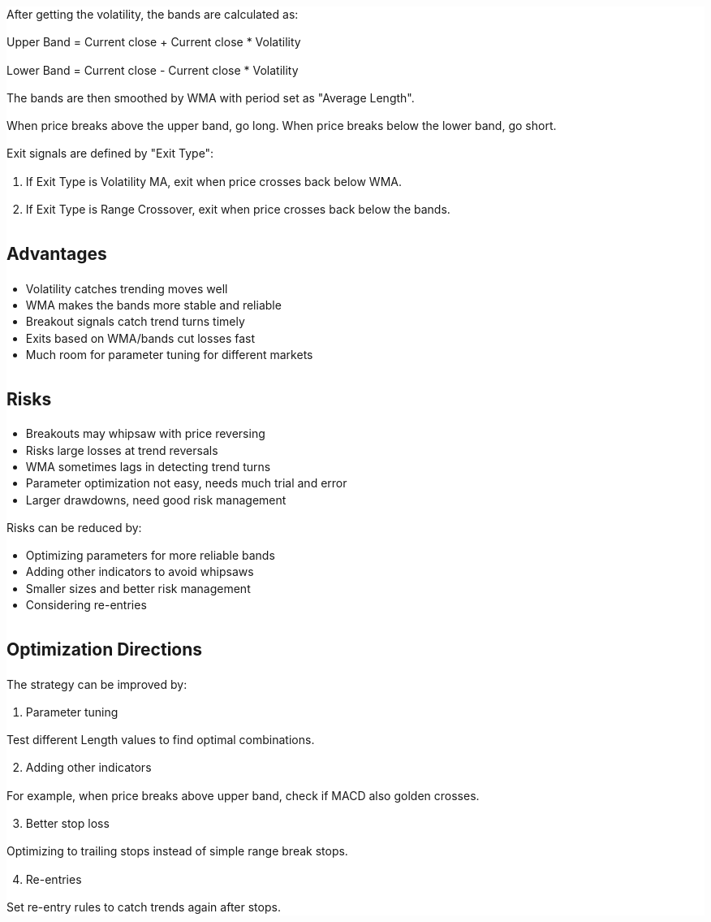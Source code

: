 After getting the volatility, the bands are calculated as:

Upper Band = Current close + Current close * Volatility

Lower Band = Current close - Current close * Volatility

The bands are then smoothed by WMA with period set as "Average Length".

When price breaks above the upper band, go long. When price breaks below the lower band, go short.

Exit signals are defined by "Exit Type":

1. If Exit Type is Volatility MA, exit when price crosses back below WMA. 

2. If Exit Type is Range Crossover, exit when price crosses back below the bands.

## Advantages

- Volatility catches trending moves well  
- WMA makes the bands more stable and reliable
- Breakout signals catch trend turns timely
- Exits based on WMA/bands cut losses fast
- Much room for parameter tuning for different markets

## Risks

- Breakouts may whipsaw with price reversing 
- Risks large losses at trend reversals
- WMA sometimes lags in detecting trend turns
- Parameter optimization not easy, needs much trial and error
- Larger drawdowns, need good risk management

Risks can be reduced by:

- Optimizing parameters for more reliable bands
- Adding other indicators to avoid whipsaws
- Smaller sizes and better risk management 
- Considering re-entries

## Optimization Directions

The strategy can be improved by:

1. Parameter tuning

  Test different Length values to find optimal combinations.
  
2. Adding other indicators

  For example, when price breaks above upper band, check if MACD also golden crosses.
  
3. Better stop loss

  Optimizing to trailing stops instead of simple range break stops.
  
4. Re-entries

  Set re-entry rules to catch trends again after stops.
